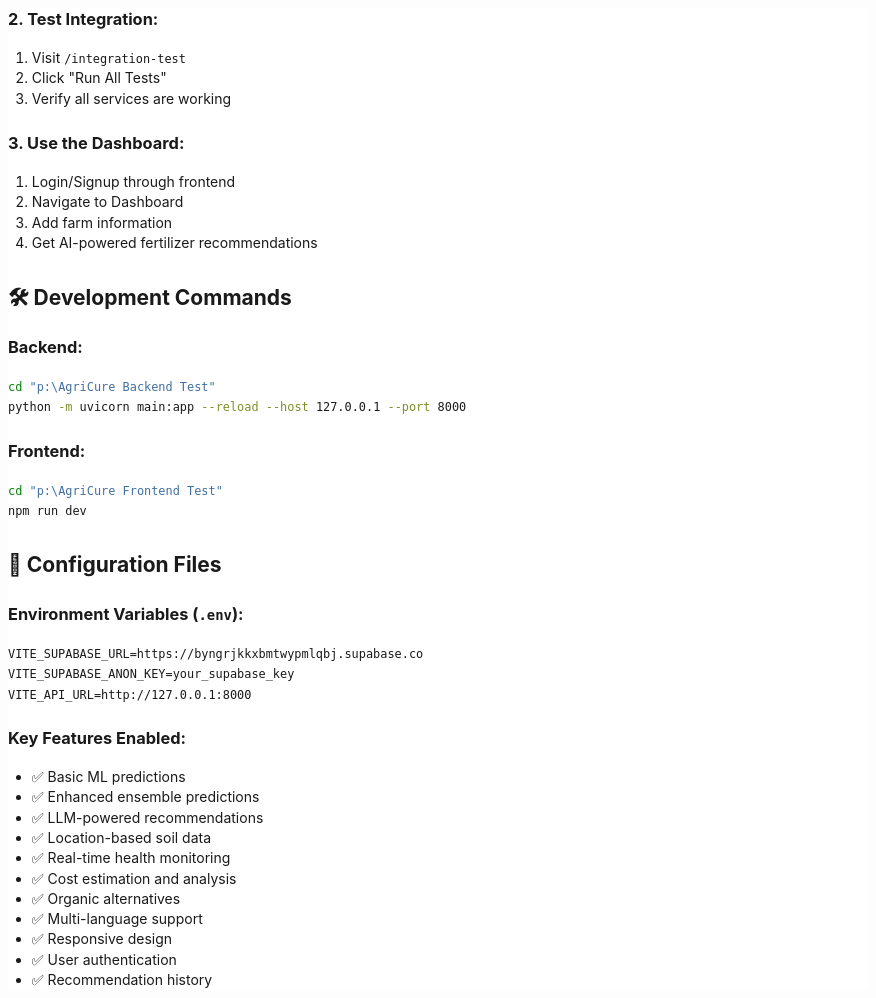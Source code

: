 ### 2. Test Integration:

1. Visit `/integration-test`
2. Click "Run All Tests"
3. Verify all services are working

### 3. Use the Dashboard:

1. Login/Signup through frontend
2. Navigate to Dashboard
3. Add farm information
4. Get AI-powered fertilizer recommendations

## 🛠️ Development Commands

### Backend:

```bash
cd "p:\AgriCure Backend Test"
python -m uvicorn main:app --reload --host 127.0.0.1 --port 8000
```

### Frontend:

```bash
cd "p:\AgriCure Frontend Test"
npm run dev
```

## 📝 Configuration Files

### Environment Variables (`.env`):

```env
VITE_SUPABASE_URL=https://byngrjkkxbmtwypmlqbj.supabase.co
VITE_SUPABASE_ANON_KEY=your_supabase_key
VITE_API_URL=http://127.0.0.1:8000
```

### Key Features Enabled:

- ✅ Basic ML predictions
- ✅ Enhanced ensemble predictions
- ✅ LLM-powered recommendations
- ✅ Location-based soil data
- ✅ Real-time health monitoring
- ✅ Cost estimation and analysis
- ✅ Organic alternatives
- ✅ Multi-language support
- ✅ Responsive design
- ✅ User authentication
- ✅ Recommendation history
